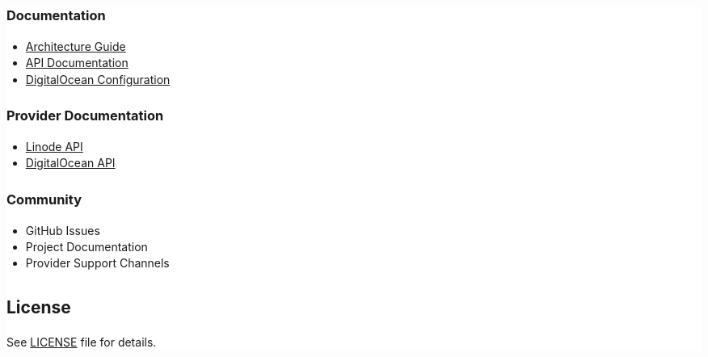 ### Documentation
- [Architecture Guide](./api/services/providers/ARCHITECTURE.md)
- [API Documentation](./api/services/providers/API_DOCUMENTATION.md)
- [DigitalOcean Configuration](./api/services/providers/DIGITALOCEAN_CONFIGURATION.md)

### Provider Documentation
- [Linode API](https://www.linode.com/docs/api/)
- [DigitalOcean API](https://docs.digitalocean.com/reference/api/)

### Community
- GitHub Issues
- Project Documentation
- Provider Support Channels

## License

See [LICENSE](./LICENSE) file for details.

